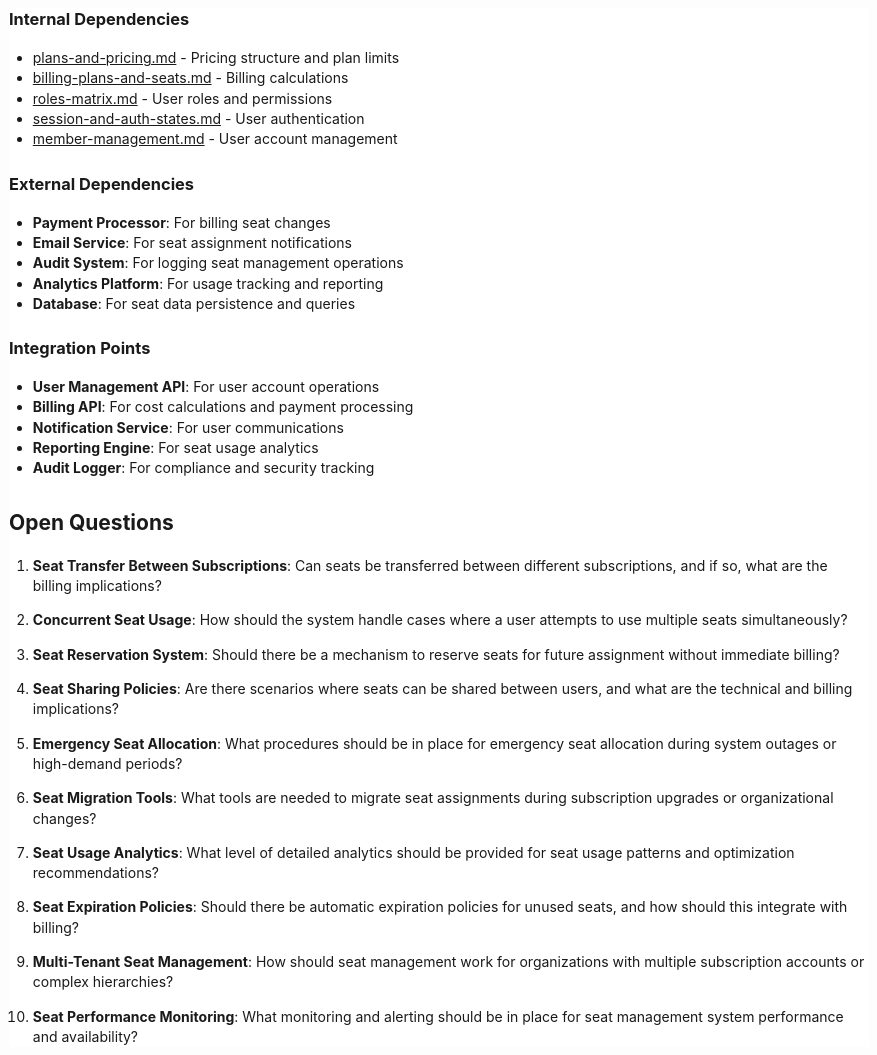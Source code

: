 ### Internal Dependencies
- [plans-and-pricing.md](plans-and-pricing.md) - Pricing structure and plan limits
- [billing-plans-and-seats.md](billing-plans-and-seats.md) - Billing calculations
- [roles-matrix.md](../02-roles-and-permissions/roles-matrix.md) - User roles and permissions
- [session-and-auth-states.md](../02-roles-and-permissions/session-and-auth-states.md) - User authentication
- [member-management.md](../05-admin-subscriber-experience/member-management.md) - User account management

### External Dependencies
- **Payment Processor**: For billing seat changes
- **Email Service**: For seat assignment notifications
- **Audit System**: For logging seat management operations
- **Analytics Platform**: For usage tracking and reporting
- **Database**: For seat data persistence and queries

### Integration Points
- **User Management API**: For user account operations
- **Billing API**: For cost calculations and payment processing
- **Notification Service**: For user communications
- **Reporting Engine**: For seat usage analytics
- **Audit Logger**: For compliance and security tracking

## Open Questions

1. **Seat Transfer Between Subscriptions**: Can seats be transferred between different subscriptions, and if so, what are the billing implications?

2. **Concurrent Seat Usage**: How should the system handle cases where a user attempts to use multiple seats simultaneously?

3. **Seat Reservation System**: Should there be a mechanism to reserve seats for future assignment without immediate billing?

4. **Seat Sharing Policies**: Are there scenarios where seats can be shared between users, and what are the technical and billing implications?

5. **Emergency Seat Allocation**: What procedures should be in place for emergency seat allocation during system outages or high-demand periods?

6. **Seat Migration Tools**: What tools are needed to migrate seat assignments during subscription upgrades or organizational changes?

7. **Seat Usage Analytics**: What level of detailed analytics should be provided for seat usage patterns and optimization recommendations?

8. **Seat Expiration Policies**: Should there be automatic expiration policies for unused seats, and how should this integrate with billing?

9. **Multi-Tenant Seat Management**: How should seat management work for organizations with multiple subscription accounts or complex hierarchies?

10. **Seat Performance Monitoring**: What monitoring and alerting should be in place for seat management system performance and availability?
